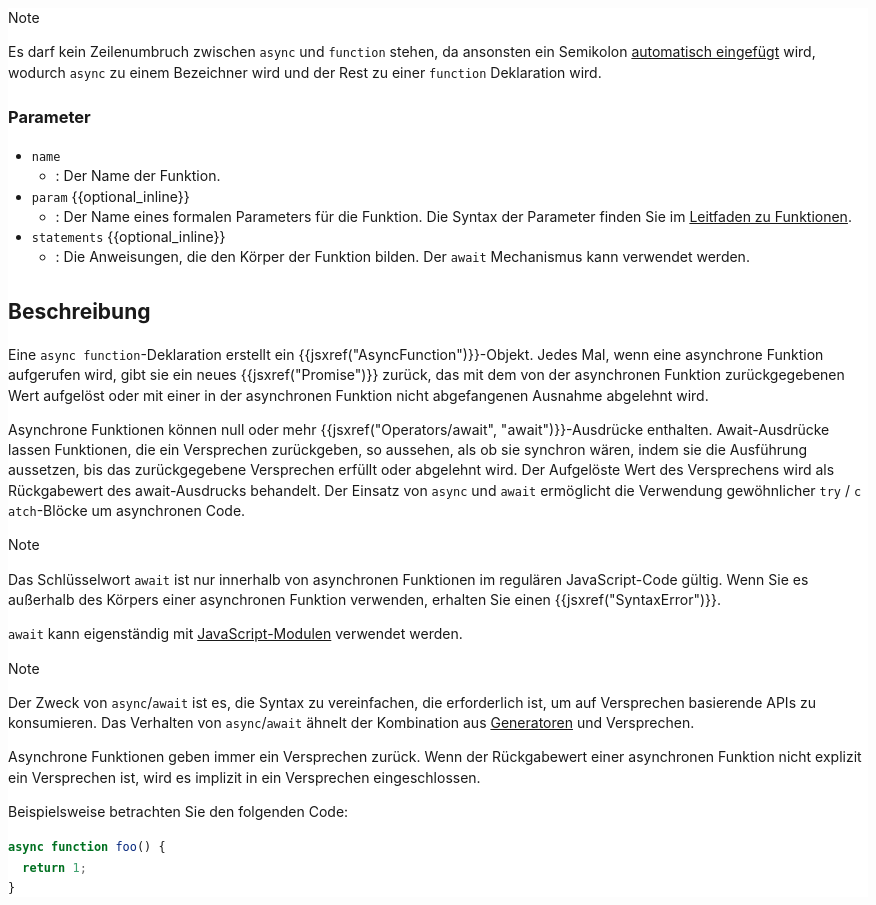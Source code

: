 > [!NOTE]
> Es darf kein Zeilenumbruch zwischen `async` und `function` stehen, da ansonsten ein Semikolon [automatisch eingefügt](/de/docs/Web/JavaScript/Reference/Lexical_grammar#automatic_semicolon_insertion) wird, wodurch `async` zu einem Bezeichner wird und der Rest zu einer `function` Deklaration wird.

### Parameter

- `name`
  - : Der Name der Funktion.
- `param` {{optional_inline}}
  - : Der Name eines formalen Parameters für die Funktion. Die Syntax der Parameter finden Sie im [Leitfaden zu Funktionen](/de/docs/Web/JavaScript/Guide/Functions#function_parameters).
- `statements` {{optional_inline}}
  - : Die Anweisungen, die den Körper der Funktion bilden. Der `await`
    Mechanismus kann verwendet werden.

## Beschreibung

Eine `async function`-Deklaration erstellt ein {{jsxref("AsyncFunction")}}-Objekt. Jedes Mal, wenn eine asynchrone Funktion aufgerufen wird, gibt sie ein neues {{jsxref("Promise")}} zurück, das mit dem von der asynchronen Funktion zurückgegebenen Wert aufgelöst oder mit einer in der asynchronen Funktion nicht abgefangenen Ausnahme abgelehnt wird.

Asynchrone Funktionen können null oder mehr {{jsxref("Operators/await", "await")}}-Ausdrücke enthalten. Await-Ausdrücke lassen Funktionen, die ein Versprechen zurückgeben, so aussehen, als ob sie synchron wären, indem sie die Ausführung aussetzen, bis das zurückgegebene Versprechen erfüllt oder abgelehnt wird. Der Aufgelöste Wert des Versprechens wird als Rückgabewert des await-Ausdrucks behandelt. Der Einsatz von `async` und `await` ermöglicht die Verwendung gewöhnlicher `try` / `catch`-Blöcke um asynchronen Code.

> [!NOTE]
> Das Schlüsselwort `await` ist nur innerhalb von asynchronen Funktionen im regulären JavaScript-Code gültig. Wenn Sie es außerhalb des Körpers einer asynchronen Funktion verwenden, erhalten Sie einen {{jsxref("SyntaxError")}}.
>
> `await` kann eigenständig mit [JavaScript-Modulen](/de/docs/Web/JavaScript/Guide/Modules) verwendet werden.

> [!NOTE]
> Der Zweck von `async`/`await` ist es, die Syntax
> zu vereinfachen, die erforderlich ist, um auf Versprechen basierende APIs zu konsumieren. Das Verhalten
> von `async`/`await` ähnelt der Kombination aus [Generatoren](/de/docs/Web/JavaScript/Guide/Iterators_and_generators) und
> Versprechen.

Asynchrone Funktionen geben immer ein Versprechen zurück. Wenn der Rückgabewert einer asynchronen Funktion
nicht explizit ein Versprechen ist, wird es implizit in ein Versprechen eingeschlossen.

Beispielsweise betrachten Sie den folgenden Code:

```js
async function foo() {
  return 1;
}
```
